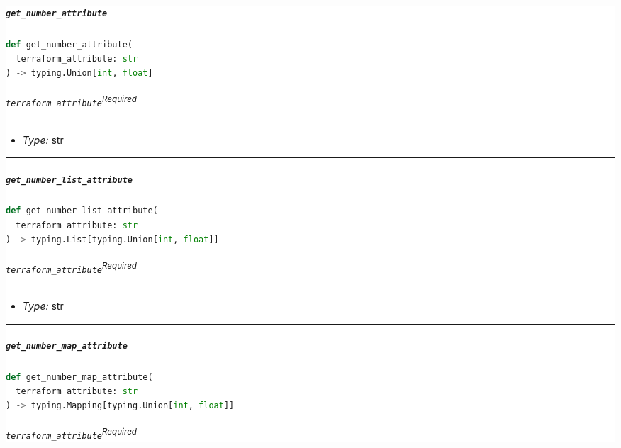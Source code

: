 ##### `get_number_attribute` <a name="get_number_attribute" id="@cdktf/provider-digitalocean.dataDigitaloceanPartnerAttachmentServiceKey.DataDigitaloceanPartnerAttachmentServiceKey.getNumberAttribute"></a>

```python
def get_number_attribute(
  terraform_attribute: str
) -> typing.Union[int, float]
```

###### `terraform_attribute`<sup>Required</sup> <a name="terraform_attribute" id="@cdktf/provider-digitalocean.dataDigitaloceanPartnerAttachmentServiceKey.DataDigitaloceanPartnerAttachmentServiceKey.getNumberAttribute.parameter.terraformAttribute"></a>

- *Type:* str

---

##### `get_number_list_attribute` <a name="get_number_list_attribute" id="@cdktf/provider-digitalocean.dataDigitaloceanPartnerAttachmentServiceKey.DataDigitaloceanPartnerAttachmentServiceKey.getNumberListAttribute"></a>

```python
def get_number_list_attribute(
  terraform_attribute: str
) -> typing.List[typing.Union[int, float]]
```

###### `terraform_attribute`<sup>Required</sup> <a name="terraform_attribute" id="@cdktf/provider-digitalocean.dataDigitaloceanPartnerAttachmentServiceKey.DataDigitaloceanPartnerAttachmentServiceKey.getNumberListAttribute.parameter.terraformAttribute"></a>

- *Type:* str

---

##### `get_number_map_attribute` <a name="get_number_map_attribute" id="@cdktf/provider-digitalocean.dataDigitaloceanPartnerAttachmentServiceKey.DataDigitaloceanPartnerAttachmentServiceKey.getNumberMapAttribute"></a>

```python
def get_number_map_attribute(
  terraform_attribute: str
) -> typing.Mapping[typing.Union[int, float]]
```

###### `terraform_attribute`<sup>Required</sup> <a name="terraform_attribute" id="@cdktf/provider-digitalocean.dataDigitaloceanPartnerAttachmentServiceKey.DataDigitaloceanPartnerAttachmentServiceKey.getNumberMapAttribute.parameter.terraformAttribute"></a>
